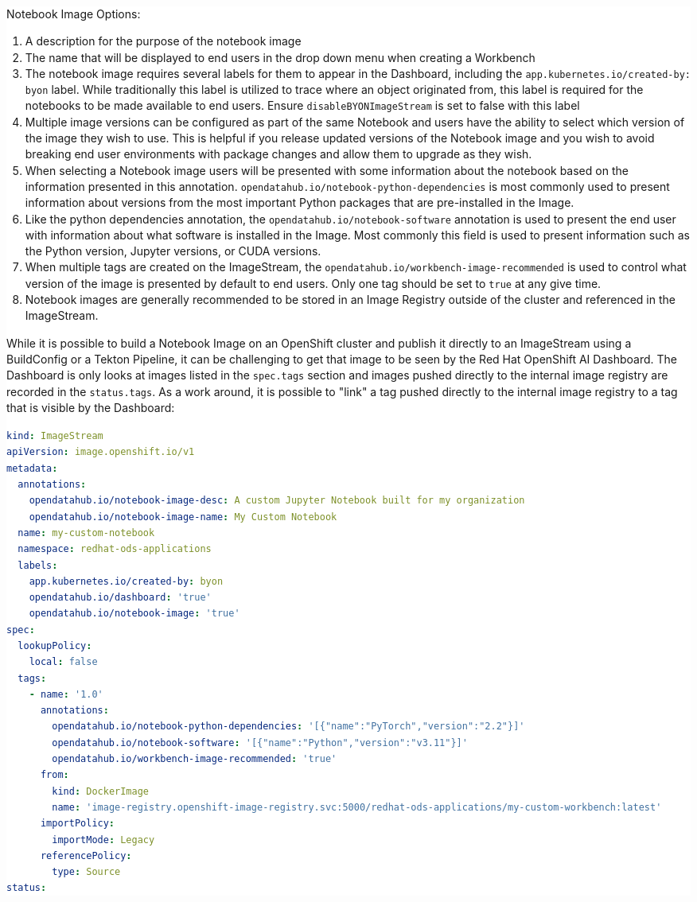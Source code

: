 Notebook Image Options:

1. A description for the purpose of the notebook image
2. The name that will be displayed to end users in the drop down menu when creating a Workbench
3. The notebook image requires several labels for them to appear in the Dashboard, including the `app.kubernetes.io/created-by: byon` label.  While traditionally this label is utilized to trace where an object originated from, this label is required for the notebooks to be made available to end users. Ensure `disableBYONImageStream` is set to false with this label
4. Multiple image versions can be configured as part of the same Notebook and users have the ability to select which version of the image they wish to use.  This is helpful if you release updated versions of the Notebook image and you wish to avoid breaking end user environments with package changes and allow them to upgrade as they wish.
5. When selecting a Notebook image users will be presented with some information about the notebook based on the information presented in this annotation.  `opendatahub.io/notebook-python-dependencies` is most commonly used to present information about versions from the most important Python packages that are pre-installed in the Image.
6. Like the python dependencies annotation, the `opendatahub.io/notebook-software` annotation is used to present the end user with information about what software is installed in the Image.  Most commonly this field is used to present information such as the Python version, Jupyter versions, or CUDA versions.
7. When multiple tags are created on the ImageStream, the `opendatahub.io/workbench-image-recommended` is used to control what version of the image is presented by default to end users.  Only one tag should be set to `true` at any give time.
8. Notebook images are generally recommended to be stored in an Image Registry outside of the cluster and referenced in the ImageStream.

While it is possible to build a Notebook Image on an OpenShift cluster and publish it directly to an ImageStream using a BuildConfig or a Tekton Pipeline, it can be challenging to get that image to be seen by the Red Hat OpenShift AI Dashboard.  The Dashboard is only looks at images listed in the `spec.tags` section and images pushed directly to the internal image registry are recorded in the `status.tags`.  As a work around, it is possible to "link" a tag pushed directly to the internal image registry to a tag that is visible by the Dashboard:

```yaml
kind: ImageStream
apiVersion: image.openshift.io/v1
metadata:
  annotations:
    opendatahub.io/notebook-image-desc: A custom Jupyter Notebook built for my organization
    opendatahub.io/notebook-image-name: My Custom Notebook
  name: my-custom-notebook
  namespace: redhat-ods-applications
  labels:
    app.kubernetes.io/created-by: byon
    opendatahub.io/dashboard: 'true'
    opendatahub.io/notebook-image: 'true'
spec:
  lookupPolicy:
    local: false
  tags:
    - name: '1.0'
      annotations:
        opendatahub.io/notebook-python-dependencies: '[{"name":"PyTorch","version":"2.2"}]'
        opendatahub.io/notebook-software: '[{"name":"Python","version":"v3.11"}]'
        opendatahub.io/workbench-image-recommended: 'true'
      from:
        kind: DockerImage
        name: 'image-registry.openshift-image-registry.svc:5000/redhat-ods-applications/my-custom-workbench:latest'
      importPolicy:
        importMode: Legacy
      referencePolicy:
        type: Source
status:
```